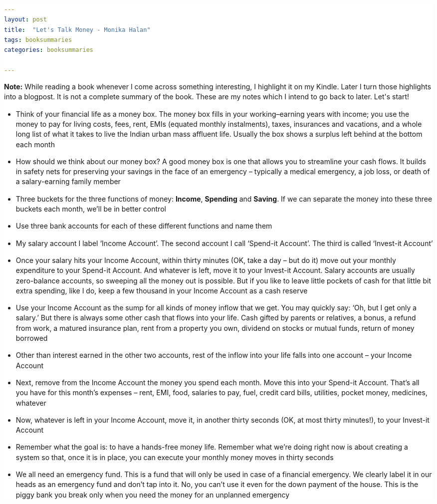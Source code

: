 ```yaml
---
layout: post
title:  "Let's Talk Money - Monika Halan"
tags: booksummaries
categories: booksummaries

---
```


**Note:** While reading a book whenever I come across something interesting, I highlight it on my Kindle. Later I turn those highlights into a blogpost. It is not a complete summary of the book. These are my notes which I intend to go back to later. Let's start!

+ Think of your financial life as a money box. The money box fills in your working–earning years with income; you use the money to pay for living costs, fees, rent, EMIs (equated monthly instalments), taxes, insurances and vacations, and a whole long list of what it takes to live the Indian urban mass affluent life. Usually the box shows a surplus left behind at the bottom each month

+ How should we think about our money box? A good money box is one that allows you to streamline your cash flows. It builds in safety nets for preserving your savings in the face of an emergency – typically a medical emergency, a job loss, or death of a salary-earning family member

+ Three buckets for the three functions of money: **Income**, **Spending** and **Saving**. If we can separate the money into these three buckets each month, we’ll be in better control

+ Use three bank accounts for each of these different functions and name them

+ My salary account I label ‘Income Account’. The second account I call ‘Spend-it Account’. The third is called ‘Invest-it Account’

+ Once your salary hits your Income Account, within thirty minutes (OK, take a day – but do it) move out your monthly expenditure to your Spend-it Account. And whatever is left, move it to your Invest-it Account. Salary accounts are usually zero-balance accounts, so sweeping all the money out is possible. But if you like to leave little pockets of cash for that little bit extra spending, like I do, keep a few thousand in your Income Account as a cash reserve

+ Use your Income Account as the sump for all kinds of money inflow that we get. You may quickly say: ‘Oh, but I get only a salary.’ But there is always some other cash that flows into your life. Cash gifted by parents or relatives, a bonus, a refund from work, a matured insurance plan, rent from a property you own, dividend on stocks or mutual funds, return of money borrowed

+ Other than interest earned in the other two accounts, rest of the inflow into your life falls into one account – your Income Account

+ Next, remove from the Income Account the money you spend each month. Move this into your Spend-it Account. That’s all you have for this month’s expenses – rent, EMI, food, salaries to pay, fuel, credit card bills, utilities, pocket money, medicines, whatever

+ Now, whatever is left in your Income Account, move it, in another thirty seconds (OK, at most thirty minutes!), to your Invest-it Account

+ Remember what the goal is: to have a hands-free money life. Remember what we’re doing right now is about creating a system so that, once it is in place, you can execute your monthly money moves in thirty seconds

+ We all need an emergency fund. This is a fund that will only be used in case of a financial emergency. We clearly label it in our heads as an emergency fund and don’t tap into it. No, you can’t use it even for the down payment of the house. This is the piggy bank you break only when you need the money for an unplanned emergency
